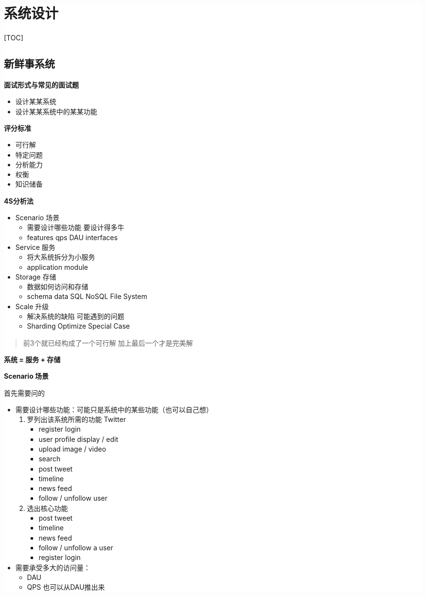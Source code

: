# 系统设计

[TOC]



## 新鲜事系统 

**面试形式与常见的面试题**

- 设计某某系统
- 设计某某系统中的某某功能



**评分标准**

- 可行解
- 特定问题
- 分析能力
- 权衡
- 知识储备



**4S分析法**

- Scenario 场景
  - 需要设计哪些功能 要设计得多牛
  - features qps DAU  interfaces
- Service 服务
  - 将大系统拆分为小服务
  - application module
- Storage 存储
  - 数据如何访问和存储
  - schema data SQL NoSQL File System
- Scale 升级
  - 解决系统的缺陷 可能遇到的问题
  - Sharding Optimize Special Case

> 前3个就已经构成了一个可行解 加上最后一个才是完美解

**系统 = 服务 + 存储**



**Scenario 场景**

首先需要问的

- 需要设计哪些功能：可能只是系统中的某些功能（也可以自己想）
  1. 罗列出该系统所需的功能 Twitter
     - register login
     - user profile display / edit
     - upload image / video
     - search
     - post tweet
     - timeline 
     - news feed
     - follow / unfollow user
  2. 选出核心功能
     - post tweet
     - timeline
     - news feed
     - follow / unfollow a user
     - register login
- 需要承受多大的访问量：
  - DAU
  - QPS 也可以从DAU推出来
